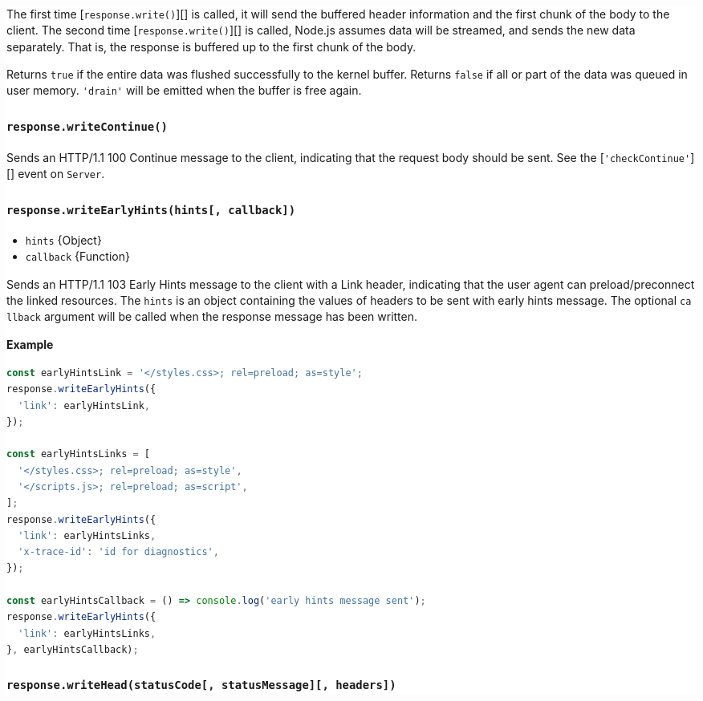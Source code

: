 The first time [`response.write()`][] is called, it will send the buffered
header information and the first chunk of the body to the client. The second
time [`response.write()`][] is called, Node.js assumes data will be streamed,
and sends the new data separately. That is, the response is buffered up to the
first chunk of the body.

Returns `true` if the entire data was flushed successfully to the kernel
buffer. Returns `false` if all or part of the data was queued in user memory.
`'drain'` will be emitted when the buffer is free again.

### `response.writeContinue()`



Sends an HTTP/1.1 100 Continue message to the client, indicating that
the request body should be sent. See the [`'checkContinue'`][] event on
`Server`.

### `response.writeEarlyHints(hints[, callback])`



* `hints` {Object}
* `callback` {Function}

Sends an HTTP/1.1 103 Early Hints message to the client with a Link header,
indicating that the user agent can preload/preconnect the linked resources.
The `hints` is an object containing the values of headers to be sent with
early hints message. The optional `callback` argument will be called when
the response message has been written.

**Example**

```js
const earlyHintsLink = '</styles.css>; rel=preload; as=style';
response.writeEarlyHints({
  'link': earlyHintsLink,
});

const earlyHintsLinks = [
  '</styles.css>; rel=preload; as=style',
  '</scripts.js>; rel=preload; as=script',
];
response.writeEarlyHints({
  'link': earlyHintsLinks,
  'x-trace-id': 'id for diagnostics',
});

const earlyHintsCallback = () => console.log('early hints message sent');
response.writeEarlyHints({
  'link': earlyHintsLinks,
}, earlyHintsCallback);
```

### `response.writeHead(statusCode[, statusMessage][, headers])`

